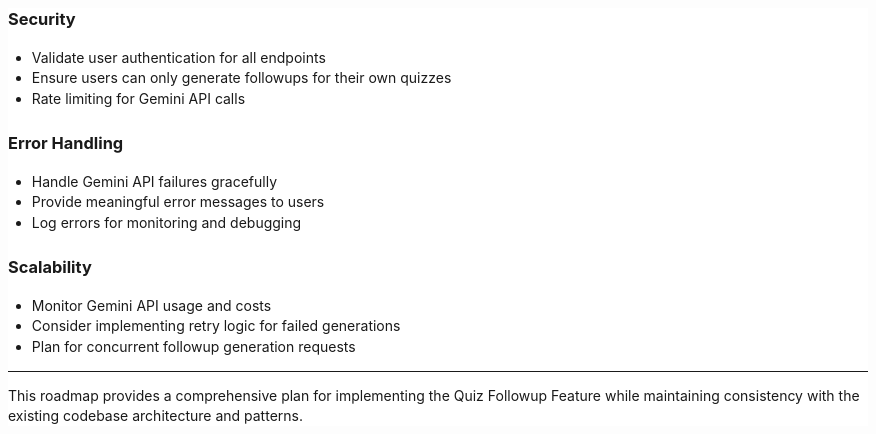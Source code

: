 ### Security
- Validate user authentication for all endpoints
- Ensure users can only generate followups for their own quizzes
- Rate limiting for Gemini API calls

### Error Handling
- Handle Gemini API failures gracefully
- Provide meaningful error messages to users
- Log errors for monitoring and debugging

### Scalability
- Monitor Gemini API usage and costs
- Consider implementing retry logic for failed generations
- Plan for concurrent followup generation requests

---

This roadmap provides a comprehensive plan for implementing the Quiz Followup Feature while maintaining consistency with the existing codebase architecture and patterns.